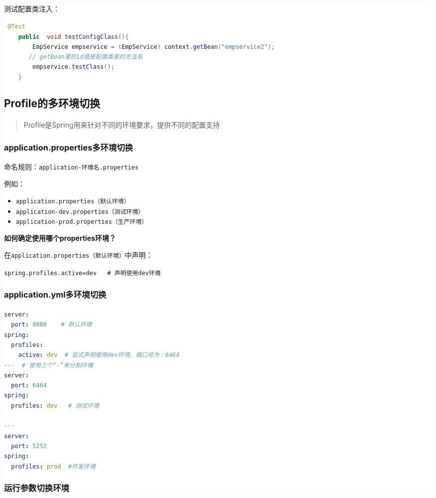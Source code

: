 测试配置类注入：

```java
 @Test
    public  void testConfigClass(){
        EmpService empservice = (EmpService) context.getBean("empservice2");
       // getBean里的id值是配置类里的方法名
        empservice.testClass();
    }
```

## Profile的多环境切换

> Profile是Spring用来针对不同的环境要求，提供不同的配置支持

### application.properties多环境切换

命名规则：`application-环境名.properties`

例如：

- `application.properties（默认环境）`
- `application-dev.properties（测试环境）`
- `application-prod.properties（生产环境）`

**如何确定使用哪个properties环境？**

在`application.properties（默认环境）`中声明：

```properties
spring.profiles.active=dev   # 声明使用dev环境
```

### application.yml多环境切换

```yaml
server:
  port: 8080    # 默认环境
spring:
  profiles:
    active: dev  # 显式声明使用dev环境，端口号为：6464
---  # 使用三个“-”来分割环境  
server:
  port: 6464
spring:
  profiles: dev   # 测试环境

---
server:
  port: 5252
spring:
  profiles: prod  #开发环境
```

### 运行参数切换环境
